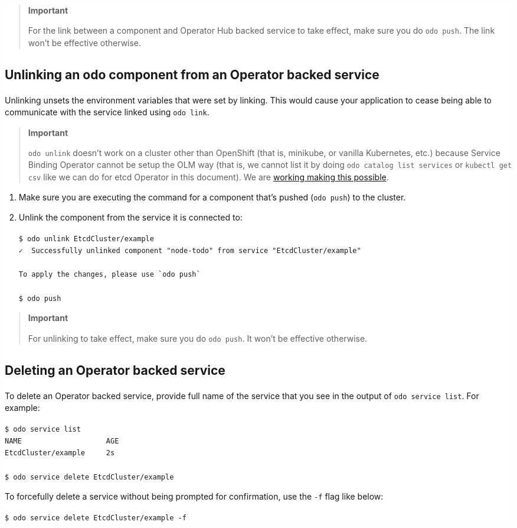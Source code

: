 > **Important**
> 
> For the link between a component and Operator Hub backed service to take effect, make sure you do `odo push`. The link won’t be effective otherwise.

## Unlinking an odo component from an Operator backed service

Unlinking unsets the environment variables that were set by linking. This would cause your application to cease being able to communicate with the service linked using `odo link`.

> **Important**
> 
> `odo unlink` doesn’t work on a cluster other than OpenShift (that is, minikube, or vanilla Kubernetes, etc.) because Service Binding Operator cannot be setup the OLM way (that is, we cannot list it by doing `odo catalog list services` or `kubectl get csv` like we can do for etcd Operator in this document). We are [working making this possible](https://github.com/redhat-developer/service-binding-operator/issues/623).

1.  Make sure you are executing the command for a component that’s pushed (`odo push`) to the cluster.

2.  Unlink the component from the service it is connected to:
    
    ``` shell
    $ odo unlink EtcdCluster/example
    ✓  Successfully unlinked component "node-todo" from service "EtcdCluster/example"
    
    To apply the changes, please use `odo push`
    
    $ odo push
    ```

> **Important**
> 
> For unlinking to take effect, make sure you do `odo push`. It won’t be effective otherwise.

## Deleting an Operator backed service

To delete an Operator backed service, provide full name of the service that you see in the output of `odo service list`. For example:

``` shell
$ odo service list
NAME                    AGE
EtcdCluster/example     2s

$ odo service delete EtcdCluster/example
```

To forcefully delete a service without being prompted for confirmation, use the `-f` flag like below:

``` shell
$ odo service delete EtcdCluster/example -f
```
